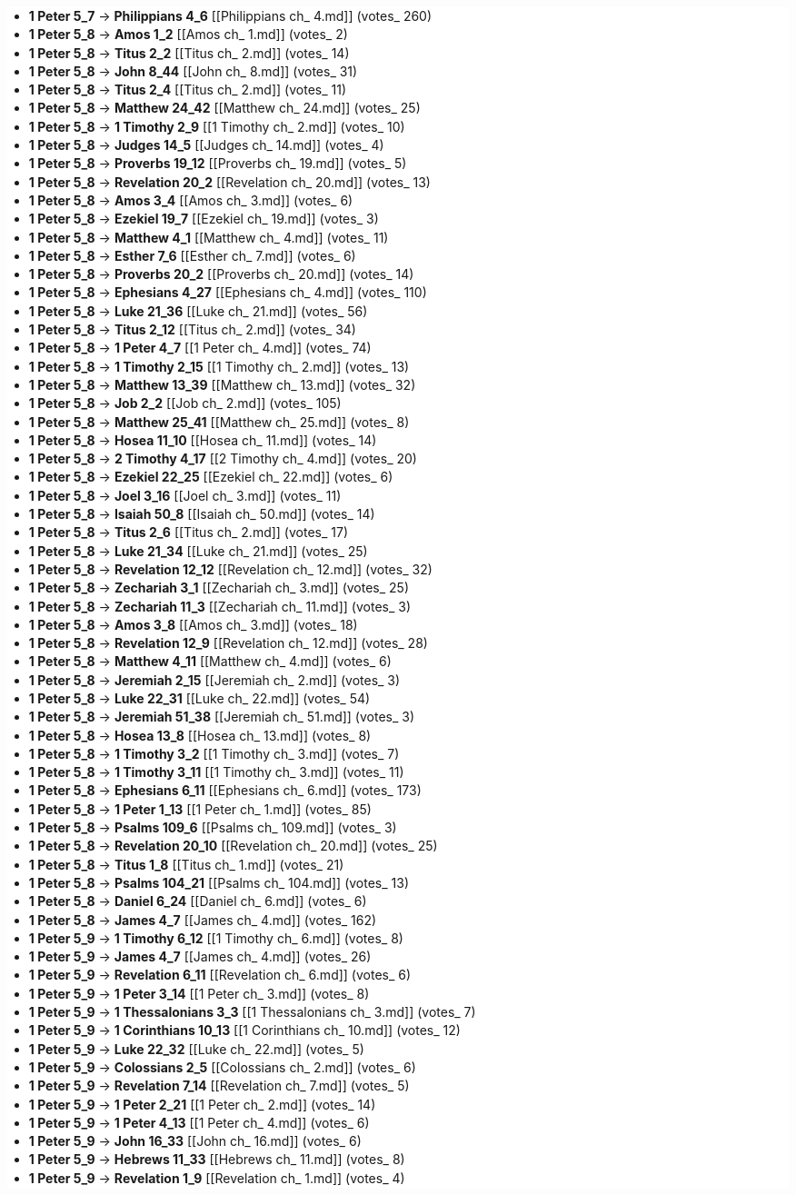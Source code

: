 - **1 Peter 5_7** → **Philippians 4_6** [[Philippians ch_ 4.md]] (votes_ 260)
- **1 Peter 5_8** → **Amos 1_2** [[Amos ch_ 1.md]] (votes_ 2)
- **1 Peter 5_8** → **Titus 2_2** [[Titus ch_ 2.md]] (votes_ 14)
- **1 Peter 5_8** → **John 8_44** [[John ch_ 8.md]] (votes_ 31)
- **1 Peter 5_8** → **Titus 2_4** [[Titus ch_ 2.md]] (votes_ 11)
- **1 Peter 5_8** → **Matthew 24_42** [[Matthew ch_ 24.md]] (votes_ 25)
- **1 Peter 5_8** → **1 Timothy 2_9** [[1 Timothy ch_ 2.md]] (votes_ 10)
- **1 Peter 5_8** → **Judges 14_5** [[Judges ch_ 14.md]] (votes_ 4)
- **1 Peter 5_8** → **Proverbs 19_12** [[Proverbs ch_ 19.md]] (votes_ 5)
- **1 Peter 5_8** → **Revelation 20_2** [[Revelation ch_ 20.md]] (votes_ 13)
- **1 Peter 5_8** → **Amos 3_4** [[Amos ch_ 3.md]] (votes_ 6)
- **1 Peter 5_8** → **Ezekiel 19_7** [[Ezekiel ch_ 19.md]] (votes_ 3)
- **1 Peter 5_8** → **Matthew 4_1** [[Matthew ch_ 4.md]] (votes_ 11)
- **1 Peter 5_8** → **Esther 7_6** [[Esther ch_ 7.md]] (votes_ 6)
- **1 Peter 5_8** → **Proverbs 20_2** [[Proverbs ch_ 20.md]] (votes_ 14)
- **1 Peter 5_8** → **Ephesians 4_27** [[Ephesians ch_ 4.md]] (votes_ 110)
- **1 Peter 5_8** → **Luke 21_36** [[Luke ch_ 21.md]] (votes_ 56)
- **1 Peter 5_8** → **Titus 2_12** [[Titus ch_ 2.md]] (votes_ 34)
- **1 Peter 5_8** → **1 Peter 4_7** [[1 Peter ch_ 4.md]] (votes_ 74)
- **1 Peter 5_8** → **1 Timothy 2_15** [[1 Timothy ch_ 2.md]] (votes_ 13)
- **1 Peter 5_8** → **Matthew 13_39** [[Matthew ch_ 13.md]] (votes_ 32)
- **1 Peter 5_8** → **Job 2_2** [[Job ch_ 2.md]] (votes_ 105)
- **1 Peter 5_8** → **Matthew 25_41** [[Matthew ch_ 25.md]] (votes_ 8)
- **1 Peter 5_8** → **Hosea 11_10** [[Hosea ch_ 11.md]] (votes_ 14)
- **1 Peter 5_8** → **2 Timothy 4_17** [[2 Timothy ch_ 4.md]] (votes_ 20)
- **1 Peter 5_8** → **Ezekiel 22_25** [[Ezekiel ch_ 22.md]] (votes_ 6)
- **1 Peter 5_8** → **Joel 3_16** [[Joel ch_ 3.md]] (votes_ 11)
- **1 Peter 5_8** → **Isaiah 50_8** [[Isaiah ch_ 50.md]] (votes_ 14)
- **1 Peter 5_8** → **Titus 2_6** [[Titus ch_ 2.md]] (votes_ 17)
- **1 Peter 5_8** → **Luke 21_34** [[Luke ch_ 21.md]] (votes_ 25)
- **1 Peter 5_8** → **Revelation 12_12** [[Revelation ch_ 12.md]] (votes_ 32)
- **1 Peter 5_8** → **Zechariah 3_1** [[Zechariah ch_ 3.md]] (votes_ 25)
- **1 Peter 5_8** → **Zechariah 11_3** [[Zechariah ch_ 11.md]] (votes_ 3)
- **1 Peter 5_8** → **Amos 3_8** [[Amos ch_ 3.md]] (votes_ 18)
- **1 Peter 5_8** → **Revelation 12_9** [[Revelation ch_ 12.md]] (votes_ 28)
- **1 Peter 5_8** → **Matthew 4_11** [[Matthew ch_ 4.md]] (votes_ 6)
- **1 Peter 5_8** → **Jeremiah 2_15** [[Jeremiah ch_ 2.md]] (votes_ 3)
- **1 Peter 5_8** → **Luke 22_31** [[Luke ch_ 22.md]] (votes_ 54)
- **1 Peter 5_8** → **Jeremiah 51_38** [[Jeremiah ch_ 51.md]] (votes_ 3)
- **1 Peter 5_8** → **Hosea 13_8** [[Hosea ch_ 13.md]] (votes_ 8)
- **1 Peter 5_8** → **1 Timothy 3_2** [[1 Timothy ch_ 3.md]] (votes_ 7)
- **1 Peter 5_8** → **1 Timothy 3_11** [[1 Timothy ch_ 3.md]] (votes_ 11)
- **1 Peter 5_8** → **Ephesians 6_11** [[Ephesians ch_ 6.md]] (votes_ 173)
- **1 Peter 5_8** → **1 Peter 1_13** [[1 Peter ch_ 1.md]] (votes_ 85)
- **1 Peter 5_8** → **Psalms 109_6** [[Psalms ch_ 109.md]] (votes_ 3)
- **1 Peter 5_8** → **Revelation 20_10** [[Revelation ch_ 20.md]] (votes_ 25)
- **1 Peter 5_8** → **Titus 1_8** [[Titus ch_ 1.md]] (votes_ 21)
- **1 Peter 5_8** → **Psalms 104_21** [[Psalms ch_ 104.md]] (votes_ 13)
- **1 Peter 5_8** → **Daniel 6_24** [[Daniel ch_ 6.md]] (votes_ 6)
- **1 Peter 5_8** → **James 4_7** [[James ch_ 4.md]] (votes_ 162)
- **1 Peter 5_9** → **1 Timothy 6_12** [[1 Timothy ch_ 6.md]] (votes_ 8)
- **1 Peter 5_9** → **James 4_7** [[James ch_ 4.md]] (votes_ 26)
- **1 Peter 5_9** → **Revelation 6_11** [[Revelation ch_ 6.md]] (votes_ 6)
- **1 Peter 5_9** → **1 Peter 3_14** [[1 Peter ch_ 3.md]] (votes_ 8)
- **1 Peter 5_9** → **1 Thessalonians 3_3** [[1 Thessalonians ch_ 3.md]] (votes_ 7)
- **1 Peter 5_9** → **1 Corinthians 10_13** [[1 Corinthians ch_ 10.md]] (votes_ 12)
- **1 Peter 5_9** → **Luke 22_32** [[Luke ch_ 22.md]] (votes_ 5)
- **1 Peter 5_9** → **Colossians 2_5** [[Colossians ch_ 2.md]] (votes_ 6)
- **1 Peter 5_9** → **Revelation 7_14** [[Revelation ch_ 7.md]] (votes_ 5)
- **1 Peter 5_9** → **1 Peter 2_21** [[1 Peter ch_ 2.md]] (votes_ 14)
- **1 Peter 5_9** → **1 Peter 4_13** [[1 Peter ch_ 4.md]] (votes_ 6)
- **1 Peter 5_9** → **John 16_33** [[John ch_ 16.md]] (votes_ 6)
- **1 Peter 5_9** → **Hebrews 11_33** [[Hebrews ch_ 11.md]] (votes_ 8)
- **1 Peter 5_9** → **Revelation 1_9** [[Revelation ch_ 1.md]] (votes_ 4)